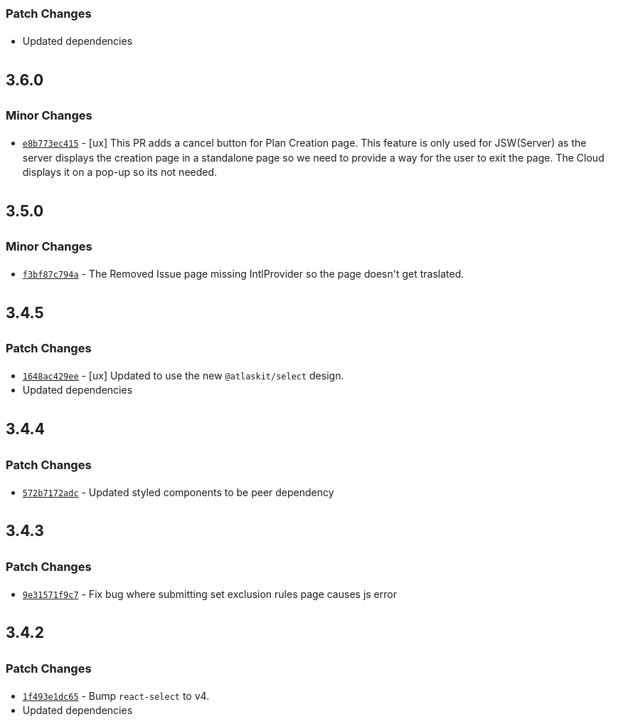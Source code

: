 ### Patch Changes

- Updated dependencies

## 3.6.0

### Minor Changes

- [`e8b773ec415`](https://bitbucket.org/atlassian/atlassian-frontend/commits/e8b773ec415) - [ux] This PR adds a cancel button for Plan Creation page. This feature is only used for JSW(Server) as the server displays the creation page in a standalone page so we need to provide a way for the user to exit the page. The Cloud displays it on a pop-up so its not needed.

## 3.5.0

### Minor Changes

- [`f3bf87c794a`](https://bitbucket.org/atlassian/atlassian-frontend/commits/f3bf87c794a) - The Removed Issue page missing IntlProvider so the page doesn't get traslated.

## 3.4.5

### Patch Changes

- [`1648ac429ee`](https://bitbucket.org/atlassian/atlassian-frontend/commits/1648ac429ee) - [ux] Updated to use the new `@atlaskit/select` design.
- Updated dependencies

## 3.4.4

### Patch Changes

- [`572b7172adc`](https://bitbucket.org/atlassian/atlassian-frontend/commits/572b7172adc) - Updated styled components to be peer dependency

## 3.4.3

### Patch Changes

- [`9e31571f9c7`](https://bitbucket.org/atlassian/atlassian-frontend/commits/9e31571f9c7) - Fix bug where submitting set exclusion rules page causes js error

## 3.4.2

### Patch Changes

- [`1f493e1dc65`](https://bitbucket.org/atlassian/atlassian-frontend/commits/1f493e1dc65) - Bump `react-select` to v4.
- Updated dependencies

